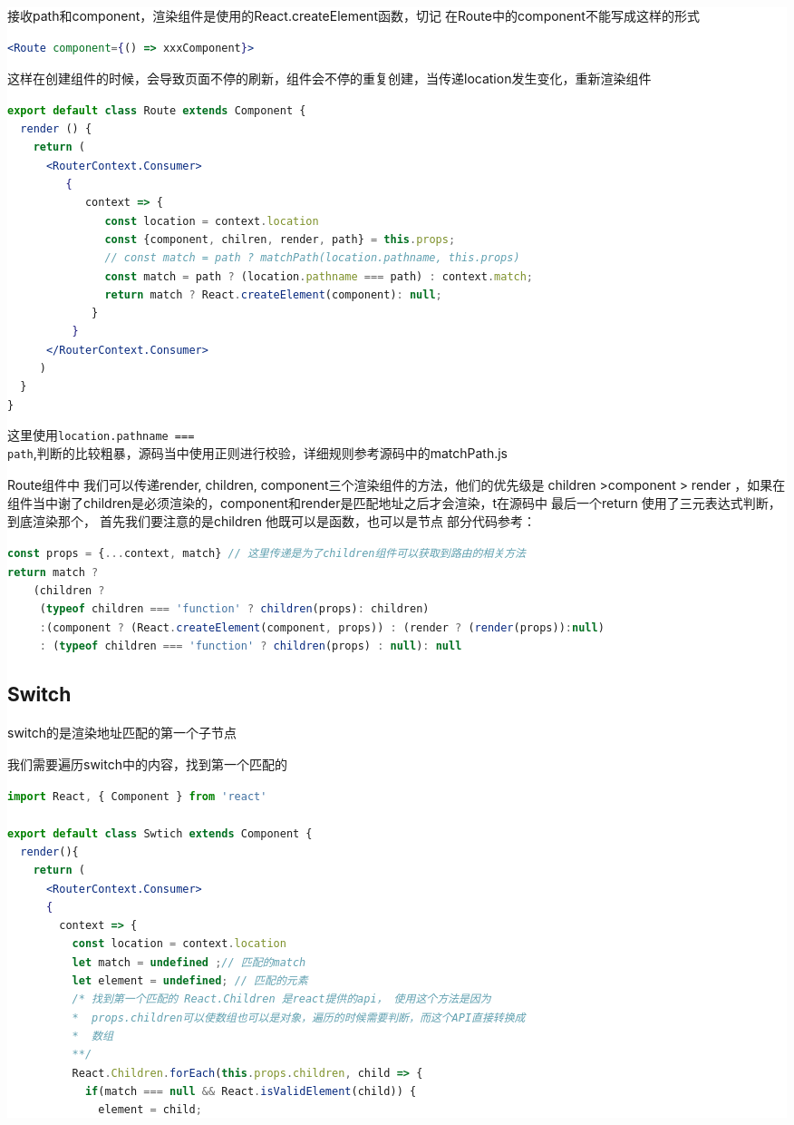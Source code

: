 接收path和component，渲染组件是使用的React.createElement函数，切记 在Route中的component不能写成这样的形式

```jsx
<Route component={() => xxxComponent}>
```

这样在创建组件的时候，会导致页面不停的刷新，组件会不停的重复创建，当传递location发生变化，重新渲染组件 

```jsx
export default class Route extends Component {
  render () {
    return (
      <RouterContext.Consumer>
         {
            context => {
               const location = context.location
               const {component, chilren, render, path} = this.props;
               // const match = path ? matchPath(location.pathname, this.props)
               const match = path ? (location.pathname === path) : context.match;
               return match ? React.createElement(component): null;
             }
          }
      </RouterContext.Consumer>
     )
  }
}
```

这里使用<code>location.pathname === path</code>,判断的比较粗暴，源码当中使用正则进行校验，详细规则参考源码中的matchPath.js

Route组件中 我们可以传递render, children, component三个渲染组件的方法，他们的优先级是 children >component > render ，如果在组件当中谢了children是必须渲染的，component和render是匹配地址之后才会渲染，t在源码中 最后一个return 使用了三元表达式判断，到底渲染那个， 首先我们要注意的是children 他既可以是函数，也可以是节点 部分代码参考：

```jsx
const props = {...context, match} // 这里传递是为了children组件可以获取到路由的相关方法
return match ? 
    (children ? 
     (typeof children === 'function' ? children(props): children) 
     :(component ? (React.createElement(component, props)) : (render ? (render(props)):null)
     : (typeof children === 'function' ? children(props) : null): null
```

## Switch

switch的是渲染地址匹配的第一个子节点<Route />  <Redirect />

我们需要遍历switch中的内容，找到第一个匹配的

```jsx
import React, { Component } from 'react'

export default class Swtich extends Component {
  render(){
    return (
      <RouterContext.Consumer>
      {
      	context => {
		  const location = context.location            
          let match = undefined ;// 匹配的match
          let element = undefined; // 匹配的元素
          /* 找到第一个匹配的 React.Children 是react提供的api， 使用这个方法是因为
          *  props.children可以使数组也可以是对象，遍历的时候需要判断，而这个API直接转换成
          *  数组
          **/
          React.Children.forEach(this.props.children, child => {
            if(match === null && React.isValidElement(child)) {
              element = child;
```